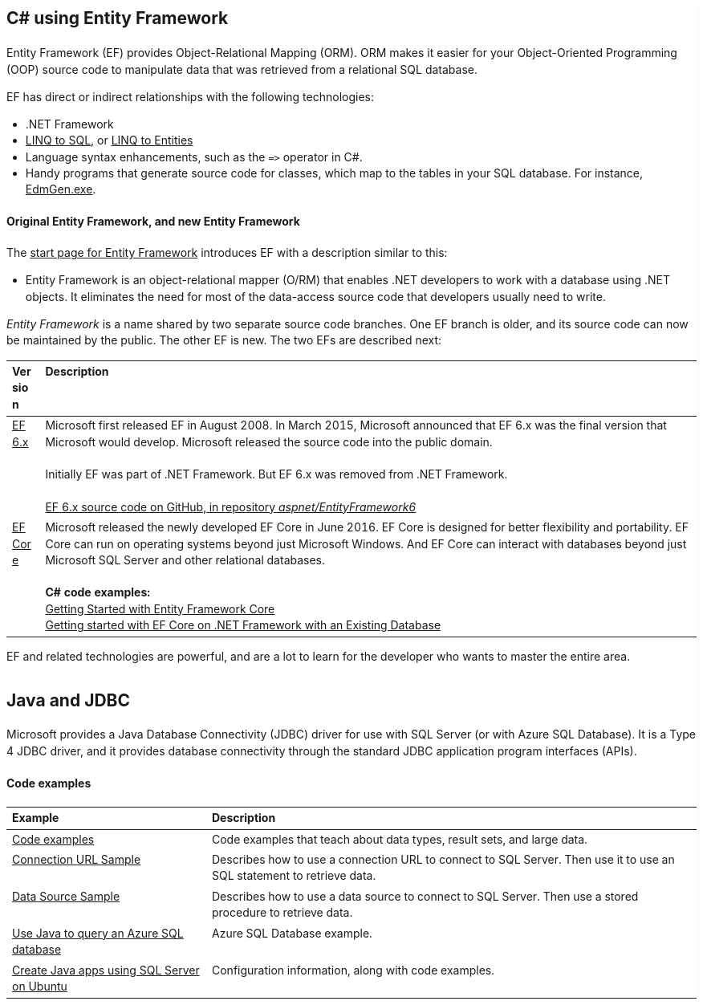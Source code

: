 ## <a id="c-sharp-entity-framework"></a> C# using Entity Framework

Entity Framework (EF) provides Object-Relational Mapping (ORM). ORM makes it easier for your Object-Oriented Programming (OOP) source code to manipulate data that was retrieved from a relational SQL database.

EF has direct or indirect relationships with the following technologies:

- .NET Framework
- [LINQ to SQL](/dotnet/framework/data/adonet/sql/linq/), or [LINQ to Entities](/dotnet/framework/data/adonet/ef/language-reference/linq-to-entities)
- Language syntax enhancements, such as the `=>` operator in C#.
- Handy programs that generate source code for classes, which map to the tables in your SQL database. For instance, [EdmGen.exe](/dotnet/framework/data/adonet/ef/edm-generator-edmgen-exe).

#### Original Entity Framework, and new Entity Framework

The [start page for Entity Framework](/ef/) introduces EF with a description similar to this:

- Entity Framework is an object-relational mapper (O/RM) that enables .NET developers to work with a database using .NET objects. It eliminates the need for most of the data-access source code that developers usually need to write.

*Entity Framework* is a name shared by two separate source code branches. One EF branch is older, and its source code can now be maintained by the public. The other EF is new. The two EFs are described next:

| Version | Description |
| :-- | :-- |
| [EF 6.x](/ef/ef6/) | Microsoft first released EF in August 2008. In March 2015, Microsoft announced that EF 6.x was the final version that Microsoft would develop. Microsoft released the source code into the public domain.<br /><br />Initially EF was part of .NET Framework. But EF 6.x was removed from .NET Framework.<br /><br />[EF 6.x source code on GitHub, in repository *aspnet/EntityFramework6*](https://github.com/aspnet/EntityFramework6) |
| [EF Core](/ef/core/) | Microsoft released the newly developed EF Core in June 2016. EF Core is designed for better flexibility and portability. EF Core can run on operating systems beyond just Microsoft Windows. And EF Core can interact with databases beyond just Microsoft SQL Server and other relational databases.<br /><br />**C# code examples:**<br />[Getting Started with Entity Framework Core](/ef/core/get-started/index)<br />[Getting started with EF Core on .NET Framework with an Existing Database](/ef/core/get-started/full-dotnet/existing-db) |

EF and related technologies are powerful, and are a lot to learn for the developer who wants to master the entire area.

## Java and JDBC

Microsoft provides a Java Database Connectivity (JDBC) driver for use with SQL Server (or with Azure SQL Database). It is a Type 4 JDBC driver, and it provides database connectivity through the standard JDBC application program interfaces (APIs).

#### Code examples

| Example | Description |
| :-- | :-- |
| [Code examples](./jdbc/sample-jdbc-driver-applications.md) | Code examples that teach about data types, result sets, and large data. |
| [Connection URL Sample](./jdbc/connection-url-sample.md) | Describes how to use a connection URL to connect to SQL Server. Then use it to use an SQL statement to retrieve data. |
| [Data Source Sample](./jdbc/data-source-sample.md) | Describes how to use a data source to connect to SQL Server. Then use a stored procedure to retrieve data. |
| [Use Java to query an Azure SQL database](/azure/sql-database/sql-database-connect-query-java) | Azure SQL Database example. |
| [Create Java apps using SQL Server on Ubuntu](https://www.microsoft.com/sql-server/developer-get-started/java/ubuntu/) | Configuration information, along with code examples. |
